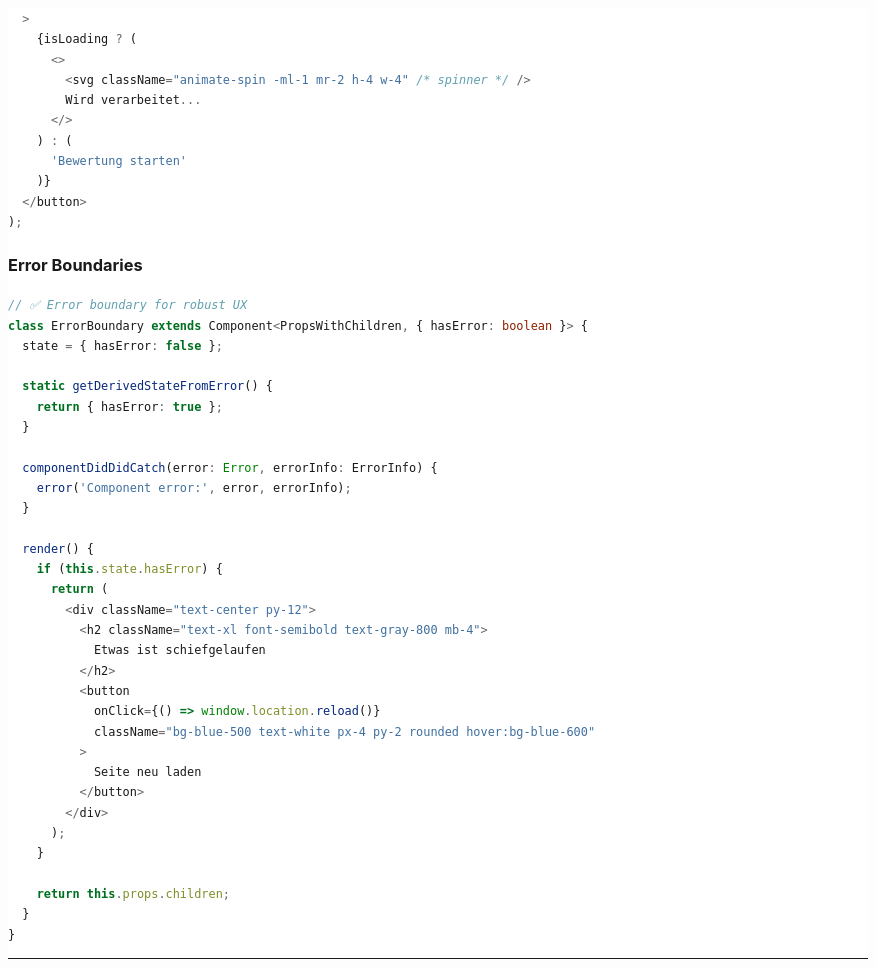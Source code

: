 ```typescript
  >
    {isLoading ? (
      <>
        <svg className="animate-spin -ml-1 mr-2 h-4 w-4" /* spinner */ />
        Wird verarbeitet...
      </>
    ) : (
      'Bewertung starten'
    )}
  </button>
);
```

### Error Boundaries
```typescript
// ✅ Error boundary for robust UX
class ErrorBoundary extends Component<PropsWithChildren, { hasError: boolean }> {
  state = { hasError: false };

  static getDerivedStateFromError() {
    return { hasError: true };
  }

  componentDidDidCatch(error: Error, errorInfo: ErrorInfo) {
    error('Component error:', error, errorInfo);
  }

  render() {
    if (this.state.hasError) {
      return (
        <div className="text-center py-12">
          <h2 className="text-xl font-semibold text-gray-800 mb-4">
            Etwas ist schiefgelaufen
          </h2>
          <button 
            onClick={() => window.location.reload()}
            className="bg-blue-500 text-white px-4 py-2 rounded hover:bg-blue-600"
          >
            Seite neu laden
          </button>
        </div>
      );
    }

    return this.props.children;
  }
}
```

---
